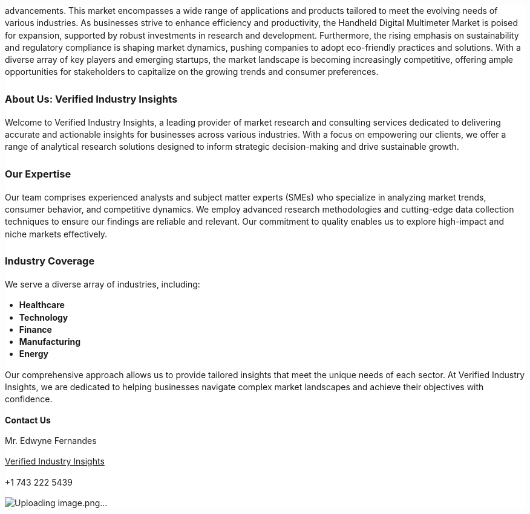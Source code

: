 advancements. This market encompasses a wide range of applications and products tailored to meet the evolving needs of various industries. As businesses strive to enhance efficiency and productivity, the Handheld Digital Multimeter Market is poised for expansion, supported by robust investments in research and development. Furthermore, the rising emphasis on sustainability and regulatory compliance is shaping market dynamics, pushing companies to adopt eco-friendly practices and solutions. With a diverse array of key players and emerging startups, the market landscape is becoming increasingly competitive, offering ample opportunities for stakeholders to capitalize on the growing trends and consumer preferences.</p><h3>About Us: Verified Industry Insights</h3><p>Welcome to Verified Industry Insights, a leading provider of market research and consulting services dedicated to delivering accurate and actionable insights for businesses across various industries. With a focus on empowering our clients, we offer a range of analytical research solutions designed to inform strategic decision-making and drive sustainable growth.</p><h3>Our Expertise</h3><p>Our team comprises experienced analysts and subject matter experts (SMEs) who specialize in analyzing market trends, consumer behavior, and competitive dynamics. We employ advanced research methodologies and cutting-edge data collection techniques to ensure our findings are reliable and relevant. Our commitment to quality enables us to explore high-impact and niche markets effectively.</p><h3>Industry Coverage</h3><p>We serve a diverse array of industries, including:</p><ul><li><strong>Healthcare</strong></li><li><strong>Technology</strong></li><li><strong>Finance</strong></li><li><strong>Manufacturing</strong></li><li><strong>Energy</strong></li></ul><p>Our comprehensive approach allows us to provide tailored insights that meet the unique needs of each sector. At Verified Industry Insights, we are dedicated to helping businesses navigate complex market landscapes and achieve their objectives with confidence.</p><p><strong>Contact Us</strong></p><p>Mr. Edwyne Fernandes</p><p><a href="https://www.verifiedindustryinsights.com/">Verified Industry Insights</a></p><p>+1 743 222 5439</p>
![Uploading image.png…]()
